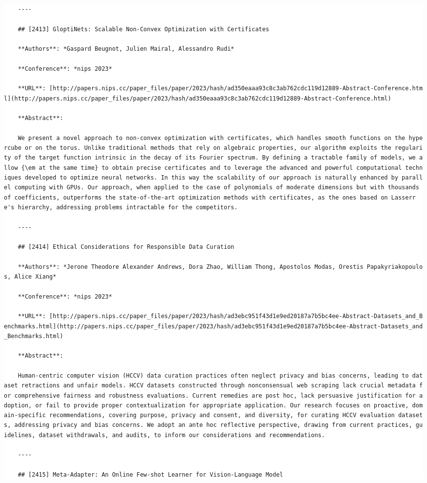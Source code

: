         ----

        ## [2413] GloptiNets: Scalable Non-Convex Optimization with Certificates

        **Authors**: *Gaspard Beugnot, Julien Mairal, Alessandro Rudi*

        **Conference**: *nips 2023*

        **URL**: [http://papers.nips.cc/paper_files/paper/2023/hash/ad350eaaa93c8c3ab762cdc119d12889-Abstract-Conference.html](http://papers.nips.cc/paper_files/paper/2023/hash/ad350eaaa93c8c3ab762cdc119d12889-Abstract-Conference.html)

        **Abstract**:

        We present a novel approach to non-convex optimization with certificates, which handles smooth functions on the hypercube or on the torus. Unlike traditional methods that rely on algebraic properties, our algorithm exploits the regularity of the target function intrinsic in the decay of its Fourier spectrum. By defining a tractable family of models, we allow {\em at the same time} to obtain precise certificates and to leverage the advanced and powerful computational techniques developed to optimize neural networks. In this way the scalability of our approach is naturally enhanced by parallel computing with GPUs. Our approach, when applied to the case of polynomials of moderate dimensions but with thousands of coefficients, outperforms the state-of-the-art optimization methods with certificates, as the ones based on Lasserre's hierarchy, addressing problems intractable for the competitors.

        ----

        ## [2414] Ethical Considerations for Responsible Data Curation

        **Authors**: *Jerone Theodore Alexander Andrews, Dora Zhao, William Thong, Apostolos Modas, Orestis Papakyriakopoulos, Alice Xiang*

        **Conference**: *nips 2023*

        **URL**: [http://papers.nips.cc/paper_files/paper/2023/hash/ad3ebc951f43d1e9ed20187a7b5bc4ee-Abstract-Datasets_and_Benchmarks.html](http://papers.nips.cc/paper_files/paper/2023/hash/ad3ebc951f43d1e9ed20187a7b5bc4ee-Abstract-Datasets_and_Benchmarks.html)

        **Abstract**:

        Human-centric computer vision (HCCV) data curation practices often neglect privacy and bias concerns, leading to dataset retractions and unfair models. HCCV datasets constructed through nonconsensual web scraping lack crucial metadata for comprehensive fairness and robustness evaluations. Current remedies are post hoc, lack persuasive justification for adoption, or fail to provide proper contextualization for appropriate application. Our research focuses on proactive, domain-specific recommendations, covering purpose, privacy and consent, and diversity, for curating HCCV evaluation datasets, addressing privacy and bias concerns. We adopt an ante hoc reflective perspective, drawing from current practices, guidelines, dataset withdrawals, and audits, to inform our considerations and recommendations.

        ----

        ## [2415] Meta-Adapter: An Online Few-shot Learner for Vision-Language Model
